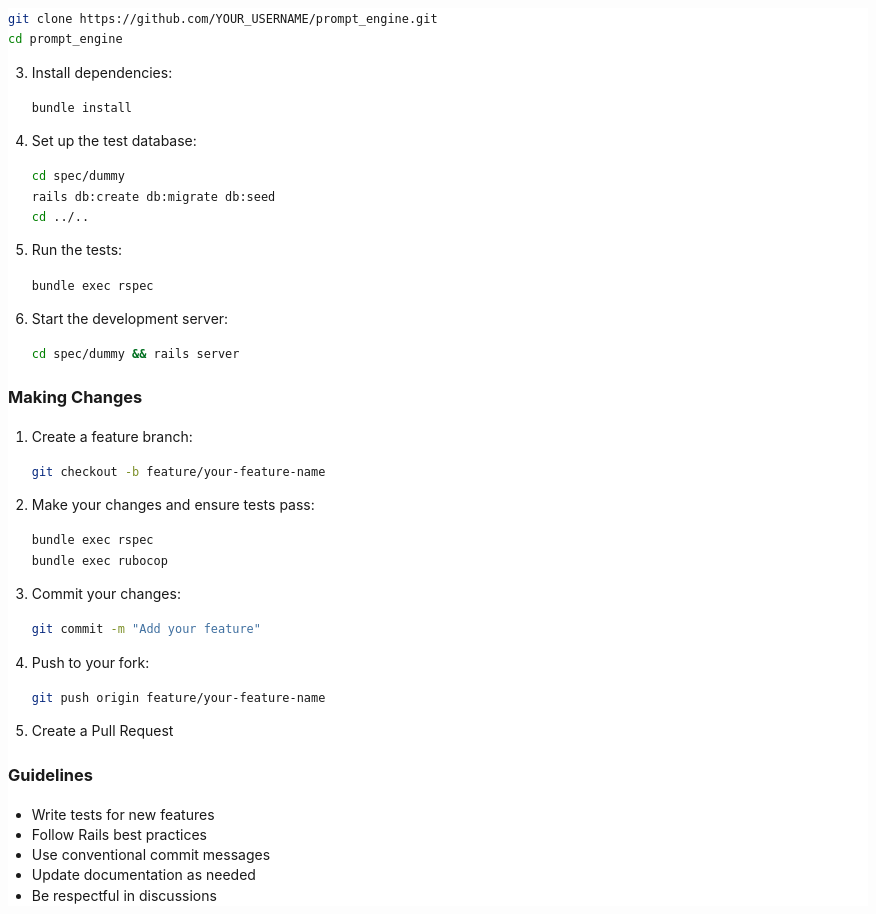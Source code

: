    ```bash
   git clone https://github.com/YOUR_USERNAME/prompt_engine.git
   cd prompt_engine
   ```

3. Install dependencies:

   ```bash
   bundle install
   ```

4. Set up the test database:

   ```bash
   cd spec/dummy
   rails db:create db:migrate db:seed
   cd ../..
   ```

5. Run the tests:

   ```bash
   bundle exec rspec
   ```

6. Start the development server:
   ```bash
   cd spec/dummy && rails server
   ```

### Making Changes

1. Create a feature branch:

   ```bash
   git checkout -b feature/your-feature-name
   ```

2. Make your changes and ensure tests pass:

   ```bash
   bundle exec rspec
   bundle exec rubocop
   ```

3. Commit your changes:

   ```bash
   git commit -m "Add your feature"
   ```

4. Push to your fork:

   ```bash
   git push origin feature/your-feature-name
   ```

5. Create a Pull Request

### Guidelines

- Write tests for new features
- Follow Rails best practices
- Use conventional commit messages
- Update documentation as needed
- Be respectful in discussions
